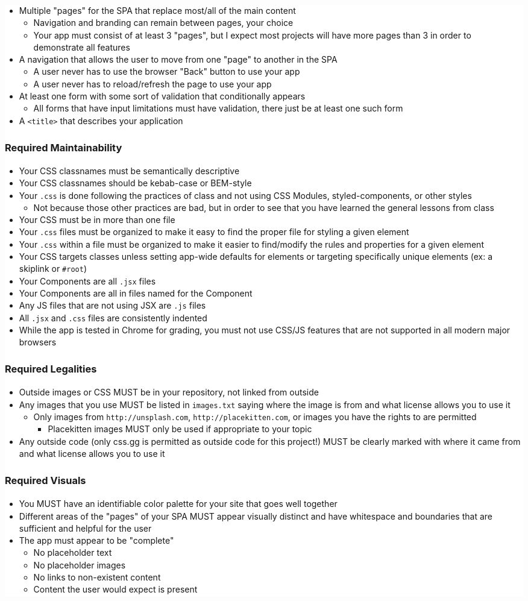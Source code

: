 - Multiple "pages" for the SPA that replace most/all of the main content
  - Navigation and branding can remain between pages, your choice
  - Your app must consist of at least 3 "pages", but I expect most projects will have more pages than 3 in order to demonstrate all features
- A navigation that allows the user to move from one "page" to another in the SPA
  - A user never has to use the browser "Back" button to use your app
  - A user never has to reload/refresh the page to use your app
- At least one form with some sort of validation that conditionally appears
  - All forms that have input limitations must have validation, there just be at least one such form
- A `<title>` that describes your application

### Required Maintainability

- Your CSS classnames must be semantically descriptive
- Your CSS classnames should be kebab-case or BEM-style
- Your `.css` is done following the practices of class and not using CSS Modules, styled-components, or other styles
  - Not because those other practices are bad, but in order to see that you have learned the general lessons from class
- Your CSS must be in more than one file
- Your `.css` files must be organized to make it easy to find the proper file for styling a given element
- Your `.css` within a file must be organized to make it easier to find/modify the rules and properties for a given element
- Your CSS targets classes unless setting app-wide defaults for elements or targeting specifically unique elements (ex: a skiplink or `#root`)
- Your Components are all `.jsx` files
- Your Components are all in files named for the Component
- Any JS files that are not using JSX are `.js` files
- All `.jsx` and `.css` files are consistently indented
- While the app is tested in Chrome for grading, you must not use CSS/JS features that are not supported in all modern major browsers

### Required Legalities

- Outside images or CSS MUST be in your repository, not linked from outside
- Any images that you use MUST be listed in `images.txt` saying where the image is from and what license allows you to use it
  - Only images from `http://unsplash.com`, `http://placekitten.com`, or images you have the rights to are permitted
    - Placekitten images MUST only be used if appropriate to your topic
- Any outside code (only css.gg is permitted as outside code for this project!) MUST be clearly marked with where it came from and what license allows you to use it

### Required Visuals

- You MUST have an identifiable color palette for your site that goes well together
- Different areas of the "pages" of your SPA MUST appear visually distinct and have whitespace and boundaries that are sufficient and helpful for the user
- The app must appear to be "complete"
  - No placeholder text
  - No placeholder images
  - No links to non-existent content
  - Content the user would expect is present
